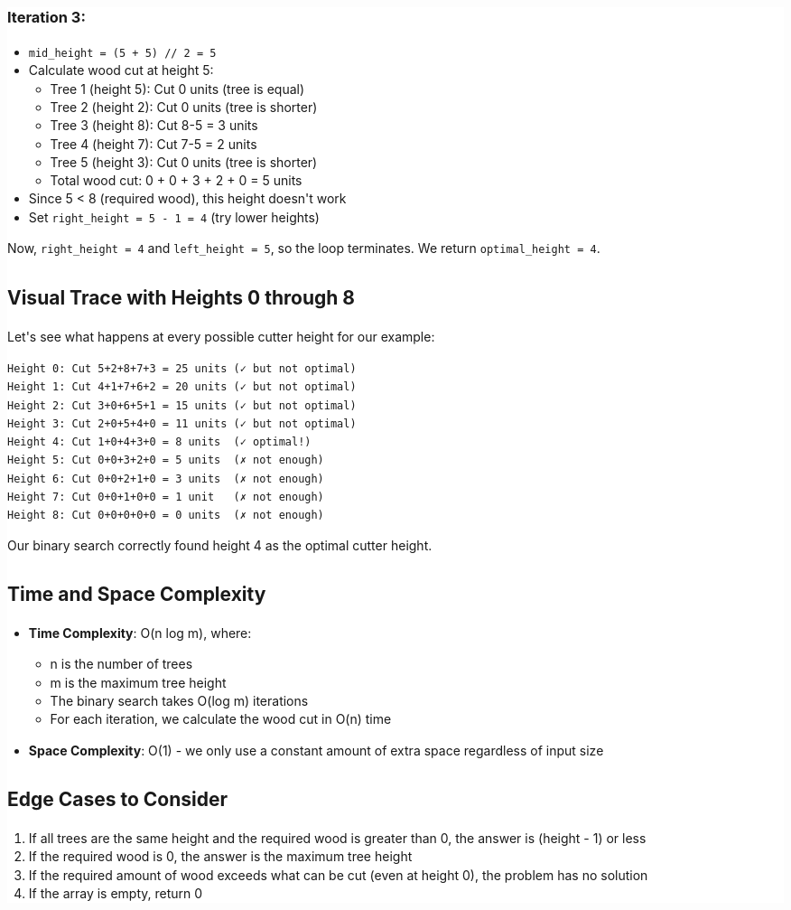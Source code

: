 ### Iteration 3:
- `mid_height = (5 + 5) // 2 = 5`
- Calculate wood cut at height 5:
  - Tree 1 (height 5): Cut 0 units (tree is equal)
  - Tree 2 (height 2): Cut 0 units (tree is shorter)
  - Tree 3 (height 8): Cut 8-5 = 3 units
  - Tree 4 (height 7): Cut 7-5 = 2 units
  - Tree 5 (height 3): Cut 0 units (tree is shorter)
  - Total wood cut: 0 + 0 + 3 + 2 + 0 = 5 units
- Since 5 < 8 (required wood), this height doesn't work
- Set `right_height = 5 - 1 = 4` (try lower heights)

Now, `right_height = 4` and `left_height = 5`, so the loop terminates.
We return `optimal_height = 4`.

## Visual Trace with Heights 0 through 8

Let's see what happens at every possible cutter height for our example:

```
Height 0: Cut 5+2+8+7+3 = 25 units (✓ but not optimal)
Height 1: Cut 4+1+7+6+2 = 20 units (✓ but not optimal)
Height 2: Cut 3+0+6+5+1 = 15 units (✓ but not optimal)
Height 3: Cut 2+0+5+4+0 = 11 units (✓ but not optimal)
Height 4: Cut 1+0+4+3+0 = 8 units  (✓ optimal!)
Height 5: Cut 0+0+3+2+0 = 5 units  (✗ not enough)
Height 6: Cut 0+0+2+1+0 = 3 units  (✗ not enough)
Height 7: Cut 0+0+1+0+0 = 1 unit   (✗ not enough)
Height 8: Cut 0+0+0+0+0 = 0 units  (✗ not enough)
```

Our binary search correctly found height 4 as the optimal cutter height.

## Time and Space Complexity

- **Time Complexity**: O(n log m), where:
  - n is the number of trees
  - m is the maximum tree height
  - The binary search takes O(log m) iterations
  - For each iteration, we calculate the wood cut in O(n) time
  
- **Space Complexity**: O(1) - we only use a constant amount of extra space regardless of input size

## Edge Cases to Consider

1. If all trees are the same height and the required wood is greater than 0, the answer is (height - 1) or less
2. If the required wood is 0, the answer is the maximum tree height
3. If the required amount of wood exceeds what can be cut (even at height 0), the problem has no solution
4. If the array is empty, return 0
